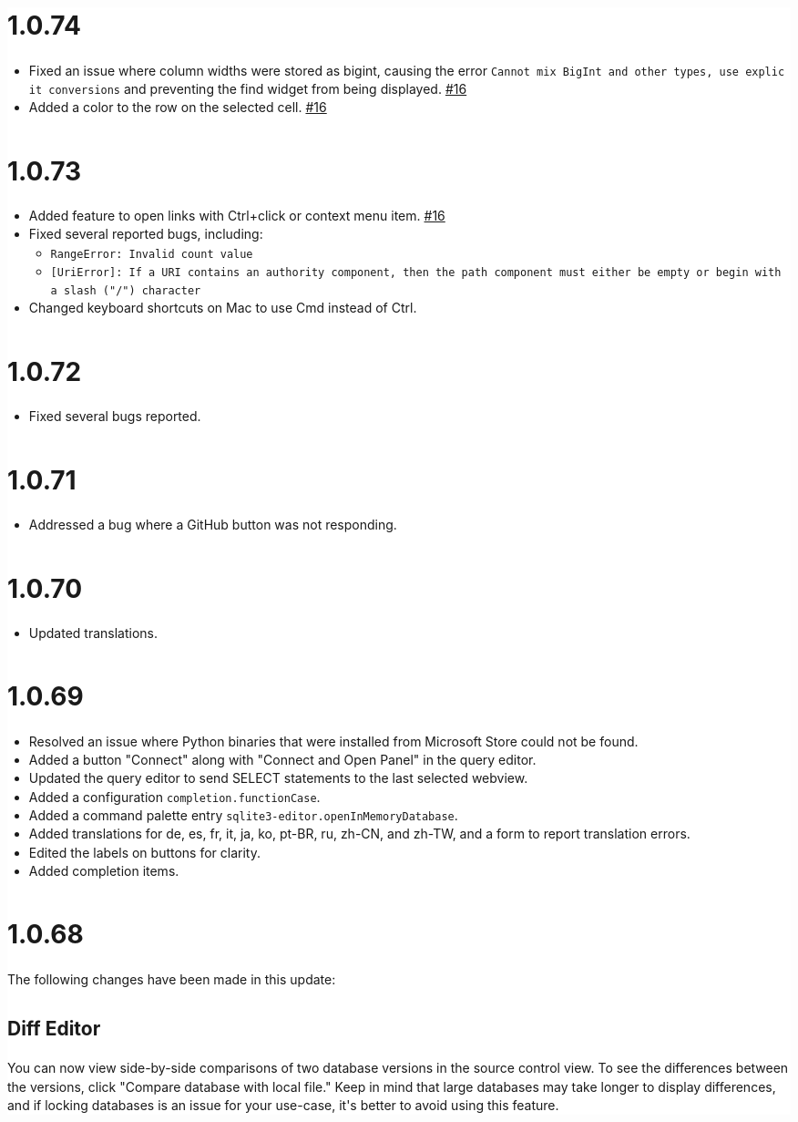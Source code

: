 # 1.0.74
- Fixed an issue where column widths were stored as bigint, causing the error `Cannot mix BigInt and other types, use explicit conversions` and preventing the find widget from being displayed. [#16](https://github.com/yy0931/sqlite3-editor/issues/16)
- Added a color to the row on the selected cell. [#16](https://github.com/yy0931/sqlite3-editor/issues/16)

# 1.0.73
- Added feature to open links with Ctrl+click or context menu item. [#16](https://github.com/yy0931/sqlite3-editor/issues/16)
- Fixed several reported bugs, including:
  - `RangeError: Invalid count value`
  - `[UriError]: If a URI contains an authority component, then the path component must either be empty or begin with a slash ("/") character`
- Changed keyboard shortcuts on Mac to use Cmd instead of Ctrl.

# 1.0.72
- Fixed several bugs reported.

# 1.0.71
- Addressed a bug where a GitHub button was not responding.

# 1.0.70
- Updated translations.

# 1.0.69
- Resolved an issue where Python binaries that were installed from Microsoft Store could not be found.
- Added a button "Connect" along with "Connect and Open Panel" in the query editor.
- Updated the query editor to send SELECT statements to the last selected webview.
- Added a configuration `completion.functionCase`.
- Added a command palette entry `sqlite3-editor.openInMemoryDatabase`.
- Added translations for de, es, fr, it, ja, ko, pt-BR, ru, zh-CN, and zh-TW, and a form to report translation errors.
- Edited the labels on buttons for clarity.
- Added completion items.

# 1.0.68
The following changes have been made in this update:

## Diff Editor
You can now view side-by-side comparisons of two database versions in the source control view. To see the differences between the versions, click "Compare database with local file." Keep in mind that large databases may take longer to display differences, and if locking databases is an issue for your use-case, it's better to avoid using this feature.
